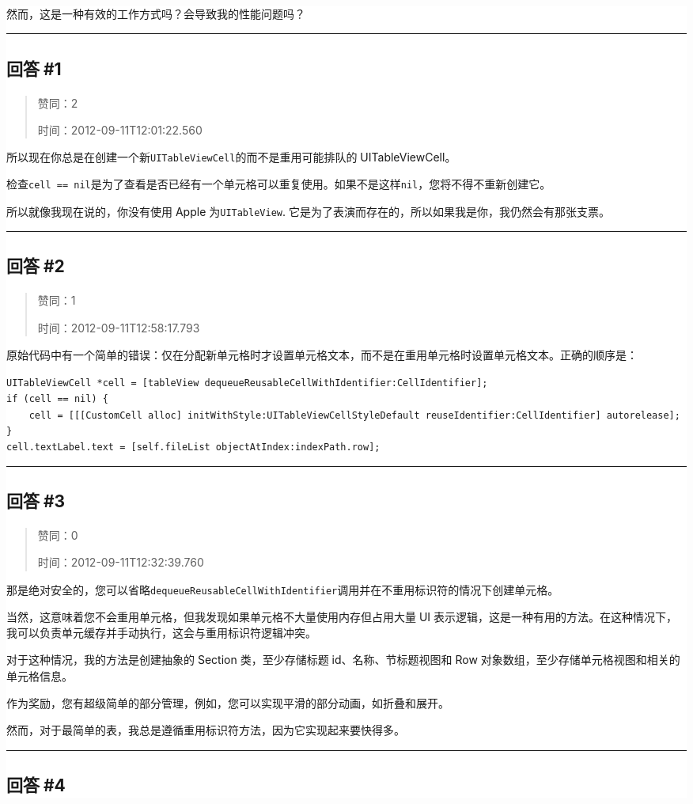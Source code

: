然而，这是一种有效的工作方式吗？会导致我的性能问题吗？

* * *

## 回答 #1

> 赞同：2
> 
> 时间：2012-09-11T12:01:22.560

所以现在你总是在创建一个新`UITableViewCell`的而不是重用可能排队的 UITableViewCell。

检查`cell == nil`是为了查看是否已经有一个单元格可以重复使用。如果不是这样`nil`，您将不得不重新创建它。

所以就像我现在说的，你没有使用 Apple 为`UITableView`. 它是为了表演而存在的，所以如果我是你，我仍然会有那张支票。

* * *

## 回答 #2

> 赞同：1
> 
> 时间：2012-09-11T12:58:17.793

原始代码中有一个简单的错误：仅在分配新单元格时才设置单元格文本，而不是在重用单元格时设置单元格文本。正确的顺序是：

```
UITableViewCell *cell = [tableView dequeueReusableCellWithIdentifier:CellIdentifier];
if (cell == nil) { 
    cell = [[[CustomCell alloc] initWithStyle:UITableViewCellStyleDefault reuseIdentifier:CellIdentifier] autorelease];
}
cell.textLabel.text = [self.fileList objectAtIndex:indexPath.row]; 
```

* * *

## 回答 #3

> 赞同：0
> 
> 时间：2012-09-11T12:32:39.760

那是绝对安全的，您可以省略`dequeueReusableCellWithIdentifier`调用并在不重用标识符的情况下创建单元格。

当然，这意味着您不会重用单元格，但我发现如果单元格不大量使用内存但占用大量 UI 表示逻辑，这是一种有用的方法。在这种情况下，我可以负责单元缓存并手动执行，这会与重用标识符逻辑冲突。

对于这种情况，我的方法是创建抽象的 Section 类，至少存储标题 id、名称、节标题视图和 Row 对象数组，至少存储单元格视图和相关的单元格信息。

作为奖励，您有超级简单的部分管理，例如，您可以实现平滑的部分动画，如折叠和展开。

然而，对于最简单的表，我总是遵循重用标识符方法，因为它实现起来要快得多。

* * *

## 回答 #4
